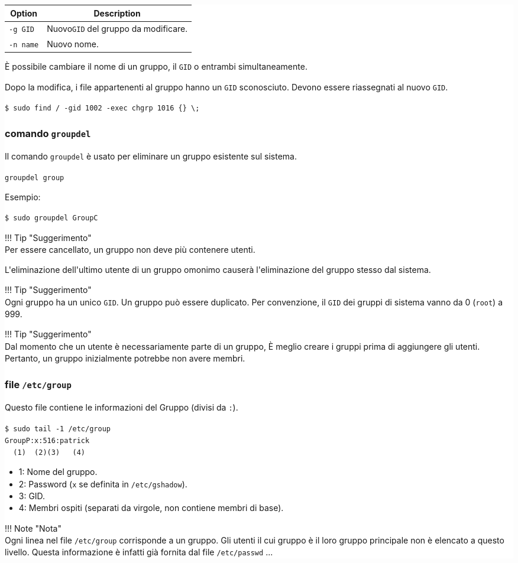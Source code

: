 | Option    | Description                          |
| --------- | ------------------------------------ |
| `-g GID`  | Nuovo`GID` del gruppo da modificare. |
| `-n name` | Nuovo nome.                          |

È possibile cambiare il nome di un gruppo, il  `GID` o entrambi simultaneamente.

Dopo la modifica, i file appartenenti al gruppo hanno un `GID` sconosciuto. Devono essere riassegnati al nuovo `GID`.

```
$ sudo find / -gid 1002 -exec chgrp 1016 {} \;
```

### comando `groupdel`

Il comando `groupdel` è usato per eliminare un gruppo esistente sul sistema.

```
groupdel group
```

Esempio:

```
$ sudo groupdel GroupC
```

!!! Tip "Suggerimento"  
Per essere cancellato, un gruppo non deve più contenere utenti.

L'eliminazione dell'ultimo utente di un gruppo omonimo causerà l'eliminazione del gruppo stesso dal sistema.

!!! Tip "Suggerimento"  
Ogni gruppo ha un unico `GID`. Un gruppo può essere duplicato. Per convenzione, il `GID` dei gruppi di sistema vanno da 0 (`root`) a 999.

!!! Tip "Suggerimento"  
Dal momento che un utente è necessariamente parte di un gruppo, È meglio creare i gruppi prima di aggiungere gli utenti. Pertanto, un gruppo inizialmente potrebbe non avere membri.

### file `/etc/group`

Questo file contiene le informazioni del Gruppo (divisi da `:`).

```
$ sudo tail -1 /etc/group
GroupP:x:516:patrick
  (1)  (2)(3)   (4)
```

* 1: Nome del gruppo.
* 2: Password (`x` se definita in `/etc/gshadow`).
* 3: GID.
* 4: Membri ospiti (separati da virgole, non contiene membri di base).

!!! Note "Nota"  
Ogni linea nel file `/etc/group` corrisponde a un gruppo. Gli utenti il cui gruppo è il loro gruppo principale non è elencato a questo livello. Questa informazione è infatti già fornita dal file `/etc/passwd` ...
